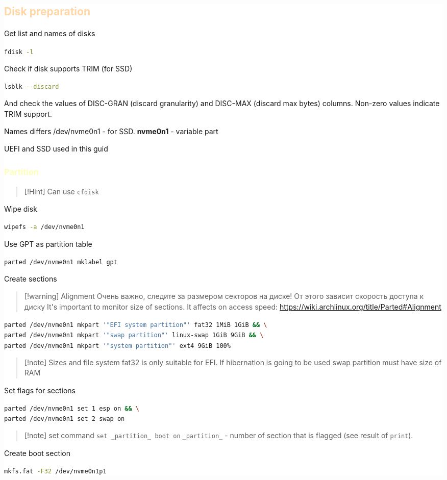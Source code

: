 ## <span style="color:#ffd6a5">Disk preparation</span>
Get list and names of disks
```bash
fdisk -l
```

Check if disk supports TRIM (for SSD)
```bash
lsblk --discard
```
And check the values of DISC-GRAN (discard granularity) and DISC-MAX (discard max bytes) columns. Non-zero values indicate TRIM support.

Names differs /dev/nvme0n1 - for SSD. **nvme0n1** - variable part

UEFI and SSD used in this guid
### <span style="color:#fdffb6">Partition</span>
>[!Hint]
>Can use `cfdisk`

Wipe disk
```bash
wipefs -a /dev/nvme0n1
```

Use GPT as partition table
```bash
parted /dev/nvme0n1 mklabel gpt
```

Create sections
>[!warning] Alignment 
>Очень важно, следите за размером секторов на диске! От этого зависит скорость доступа к диску It's important to monitor size of sections. It affects on access speed: https://wiki.archlinux.org/title/Parted#Alignment

```bash
parted /dev/nvme0n1 mkpart '"EFI system partition"' fat32 1MiB 1GiB && \
parted /dev/nvme0n1 mkpart '"swap partition"' linux-swap 1GiB 9GiB && \
parted /dev/nvme0n1 mkpart '"system partition"' ext4 9GiB 100%
```

>[!note] Sizes and file system
>fat32 is only suitable for EFI. If hibernation is going to be used swap partition must have size of RAM

Set flags for sections
```bash
parted /dev/nvme0n1 set 1 esp on && \
parted /dev/nvme0n1 set 2 swap on
```

>[!note] set command
>`set _partition_ boot on`
>`_partition_` - number of section that is flagged (see result of `print`).

Create boot section
```bash
mkfs.fat -F32 /dev/nvme0n1p1
```
